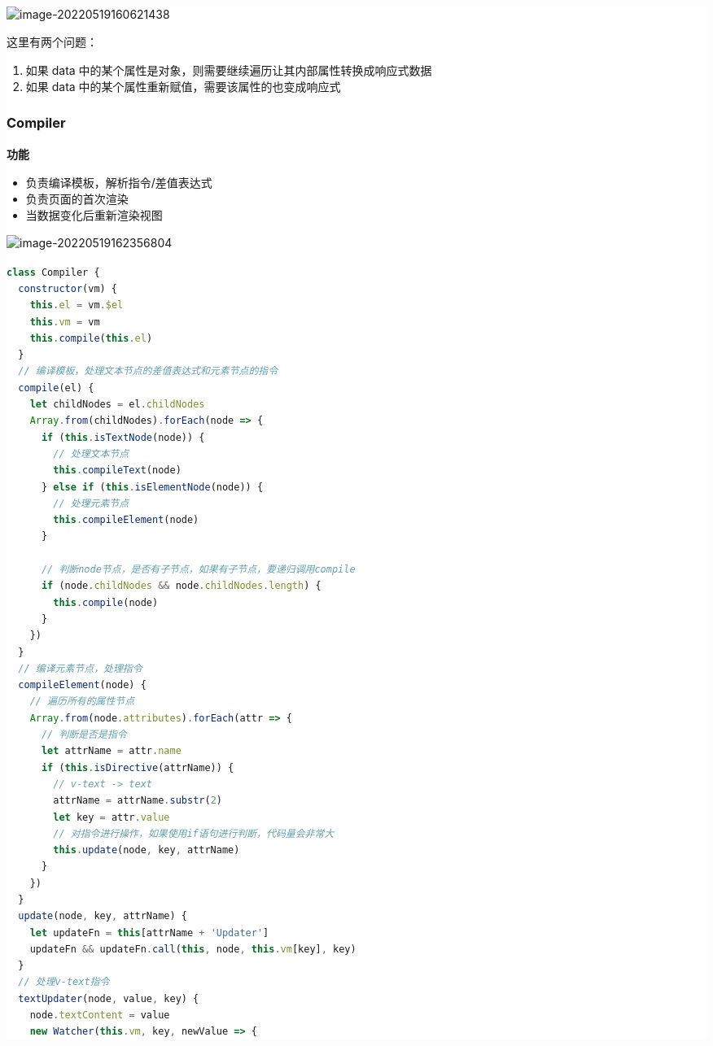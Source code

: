 ![image-20220519160621438](https://gitee.com/lilyn/pic/raw/master/lagoulearn-img/image-20220519160621438.png)

这里有两个问题：

1. 如果 data 中的某个属性是对象，则需要继续遍历让其内部属性转换成响应式数据
2. 如果 data 中的某个属性重新赋值，需要该属性的也变成响应式

### Compiler

**功能**

- 负责编译模板，解析指令/差值表达式
- 负责页面的首次渲染
- 当数据变化后重新渲染视图

![image-20220519162356804](https://gitee.com/lilyn/pic/raw/master/lagoulearn-img/image-20220519162356804.png)

```js
class Compiler {
  constructor(vm) {
    this.el = vm.$el
    this.vm = vm
    this.compile(this.el)
  }
  // 编译模板，处理文本节点的差值表达式和元素节点的指令
  compile(el) {
    let childNodes = el.childNodes
    Array.from(childNodes).forEach(node => {
      if (this.isTextNode(node)) {
        // 处理文本节点
        this.compileText(node)
      } else if (this.isElementNode(node)) {
        // 处理元素节点
        this.compileElement(node)
      }

      // 判断node节点，是否有子节点，如果有子节点，要递归调用compile
      if (node.childNodes && node.childNodes.length) {
        this.compile(node)
      }
    })
  }
  // 编译元素节点，处理指令
  compileElement(node) {
    // 遍历所有的属性节点
    Array.from(node.attributes).forEach(attr => {
      // 判断是否是指令
      let attrName = attr.name
      if (this.isDirective(attrName)) {
        // v-text -> text
        attrName = attrName.substr(2)
        let key = attr.value
        // 对指令进行操作，如果使用if语句进行判断，代码量会非常大
        this.update(node, key, attrName)
      }
    })
  }
  update(node, key, attrName) {
    let updateFn = this[attrName + 'Updater']
    updateFn && updateFn.call(this, node, this.vm[key], key)
  }
  // 处理v-text指令
  textUpdater(node, value, key) {
    node.textContent = value
    new Watcher(this.vm, key, newValue => {
```